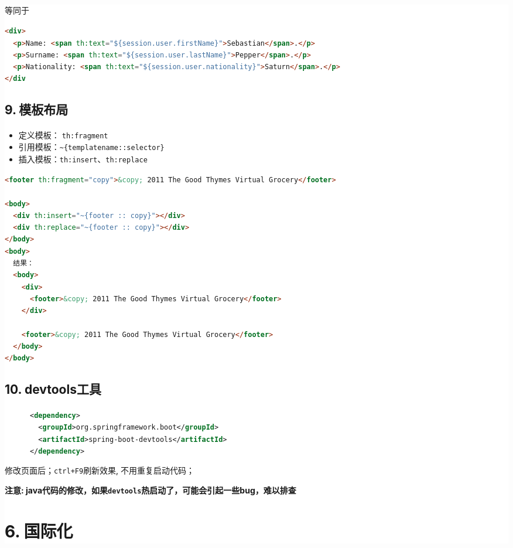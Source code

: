 等同于

```html
<div>
  <p>Name: <span th:text="${session.user.firstName}">Sebastian</span>.</p>
  <p>Surname: <span th:text="${session.user.lastName}">Pepper</span>.</p>
  <p>Nationality: <span th:text="${session.user.nationality}">Saturn</span>.</p>
</div
```



## 9. 模板布局

- 定义模板： `th:fragment`
- 引用模板：`~{templatename::selector}`
- 插入模板：`th:insert`、`th:replace`

```html
<footer th:fragment="copy">&copy; 2011 The Good Thymes Virtual Grocery</footer>

<body>
  <div th:insert="~{footer :: copy}"></div>
  <div th:replace="~{footer :: copy}"></div>
</body>
<body>
  结果：
  <body>
    <div>
      <footer>&copy; 2011 The Good Thymes Virtual Grocery</footer>
    </div>

    <footer>&copy; 2011 The Good Thymes Virtual Grocery</footer>
  </body>
</body>
```



## 10. devtools工具

```xml
      <dependency>
        <groupId>org.springframework.boot</groupId>
        <artifactId>spring-boot-devtools</artifactId>
      </dependency>
```

修改页面后；`ctrl+F9`刷新效果, 不用重复启动代码；

**注意: java代码的修改，如果`devtools`热启动了，可能会引起一些bug，难以排查**







# 6. 国际化
